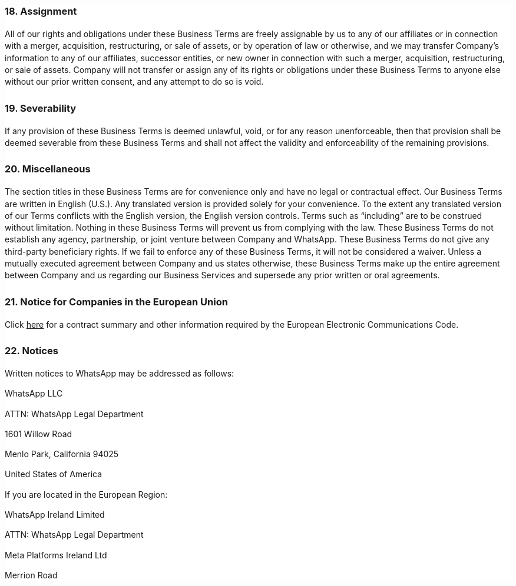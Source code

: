 ### 18. Assignment

All of our rights and obligations under these Business Terms are freely assignable by us to any of our affiliates or in connection with a merger, acquisition, restructuring, or sale of assets, or by operation of law or otherwise, and we may transfer Company’s information to any of our affiliates, successor entities, or new owner in connection with such a merger, acquisition, restructuring, or sale of assets. Company will not transfer or assign any of its rights or obligations under these Business Terms to anyone else without our prior written consent, and any attempt to do so is void.

### 19. Severability

If any provision of these Business Terms is deemed unlawful, void, or for any reason unenforceable, then that provision shall be deemed severable from these Business Terms and shall not affect the validity and enforceability of the remaining provisions.

### 20. Miscellaneous

The section titles in these Business Terms are for convenience only and have no legal or contractual effect. Our Business Terms are written in English (U.S.). Any translated version is provided solely for your convenience. To the extent any translated version of our Terms conflicts with the English version, the English version controls. Terms such as “including” are to be construed without limitation. Nothing in these Business Terms will prevent us from complying with the law. These Business Terms do not establish any agency, partnership, or joint venture between Company and WhatsApp. These Business Terms do not give any third-party beneficiary rights. If we fail to enforce any of these Business Terms, it will not be considered a waiver. Unless a mutually executed agreement between Company and us states otherwise, these Business Terms make up the entire agreement between Company and us regarding our Business Services and supersede any prior written or oral agreements.

### 21. Notice for Companies in the European Union

Click [here](https://www.whatsapp.com/legal/eecc-eea) for a contract summary and other information required by the European Electronic Communications Code.

### 22. Notices

Written notices to WhatsApp may be addressed as follows:

WhatsApp LLC 

ATTN: WhatsApp Legal Department

1601 Willow Road 

Menlo Park, California 94025 

United States of America

If you are located in the European Region:

WhatsApp Ireland Limited 

ATTN: WhatsApp Legal Department 

Meta Platforms Ireland Ltd 

Merrion Road 
